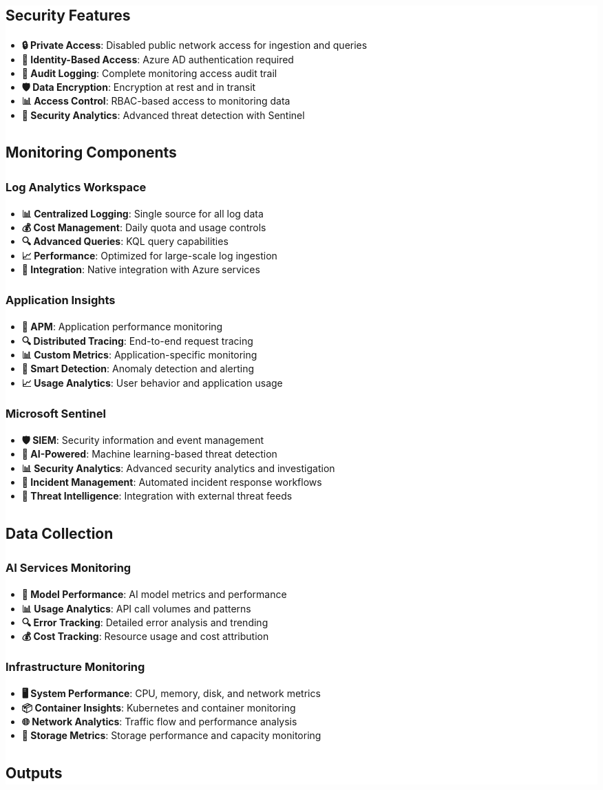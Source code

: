 ## Security Features

- **🔒 Private Access**: Disabled public network access for ingestion and queries
- **🔐 Identity-Based Access**: Azure AD authentication required
- **📝 Audit Logging**: Complete monitoring access audit trail
- **🛡️ Data Encryption**: Encryption at rest and in transit
- **📊 Access Control**: RBAC-based access to monitoring data
- **🚨 Security Analytics**: Advanced threat detection with Sentinel

## Monitoring Components

### Log Analytics Workspace
- **📊 Centralized Logging**: Single source for all log data
- **💰 Cost Management**: Daily quota and usage controls
- **🔍 Advanced Queries**: KQL query capabilities
- **📈 Performance**: Optimized for large-scale log ingestion
- **🔄 Integration**: Native integration with Azure services

### Application Insights
- **📱 APM**: Application performance monitoring
- **🔍 Distributed Tracing**: End-to-end request tracing
- **📊 Custom Metrics**: Application-specific monitoring
- **🚨 Smart Detection**: Anomaly detection and alerting
- **📈 Usage Analytics**: User behavior and application usage

### Microsoft Sentinel
- **🛡️ SIEM**: Security information and event management
- **🤖 AI-Powered**: Machine learning-based threat detection
- **📊 Security Analytics**: Advanced security analytics and investigation
- **🚨 Incident Management**: Automated incident response workflows
- **🔗 Threat Intelligence**: Integration with external threat feeds

## Data Collection

### AI Services Monitoring
- **🤖 Model Performance**: AI model metrics and performance
- **📊 Usage Analytics**: API call volumes and patterns
- **🔍 Error Tracking**: Detailed error analysis and trending
- **💰 Cost Tracking**: Resource usage and cost attribution

### Infrastructure Monitoring
- **🖥️ System Performance**: CPU, memory, disk, and network metrics
- **📦 Container Insights**: Kubernetes and container monitoring
- **🌐 Network Analytics**: Traffic flow and performance analysis
- **💾 Storage Metrics**: Storage performance and capacity monitoring

## Outputs
